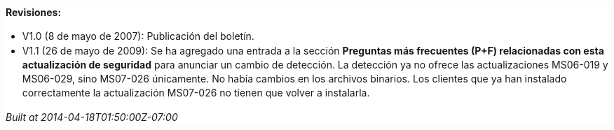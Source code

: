 **Revisiones:**

-   V1.0 (8 de mayo de 2007): Publicación del boletín.
-   V1.1 (26 de mayo de 2009): Se ha agregado una entrada a la sección **Preguntas más frecuentes (P+F) relacionadas con esta actualización de seguridad** para anunciar un cambio de detección. La detección ya no ofrece las actualizaciones MS06-019 y MS06-029, sino MS07-026 únicamente. No había cambios en los archivos binarios. Los clientes que ya han instalado correctamente la actualización MS07-026 no tienen que volver a instalarla.

*Built at 2014-04-18T01:50:00Z-07:00*